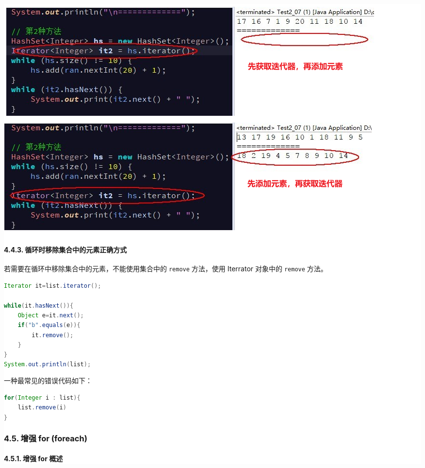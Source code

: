 ![](images/288152414220851.png)

#### 4.4.3. 循环时移除集合中的元素正确方式

若需要在循环中移除集合中的元素，不能使用集合中的 `remove` 方法，使用 Iterrator 对象中的 `remove` 方法。

```java
Iterator it=list.iterator();

while(it.hasNext()){
    Object e=it.next();
    if("b".equals(e)){
        it.remove();
    }
}
System.out.println(list);
```

一种最常见的错误代码如下：

```java
for(Integer i : list){
    list.remove(i)
}
```

### 4.5. 增强 for (foreach)

#### 4.5.1. 增强 for 概述
